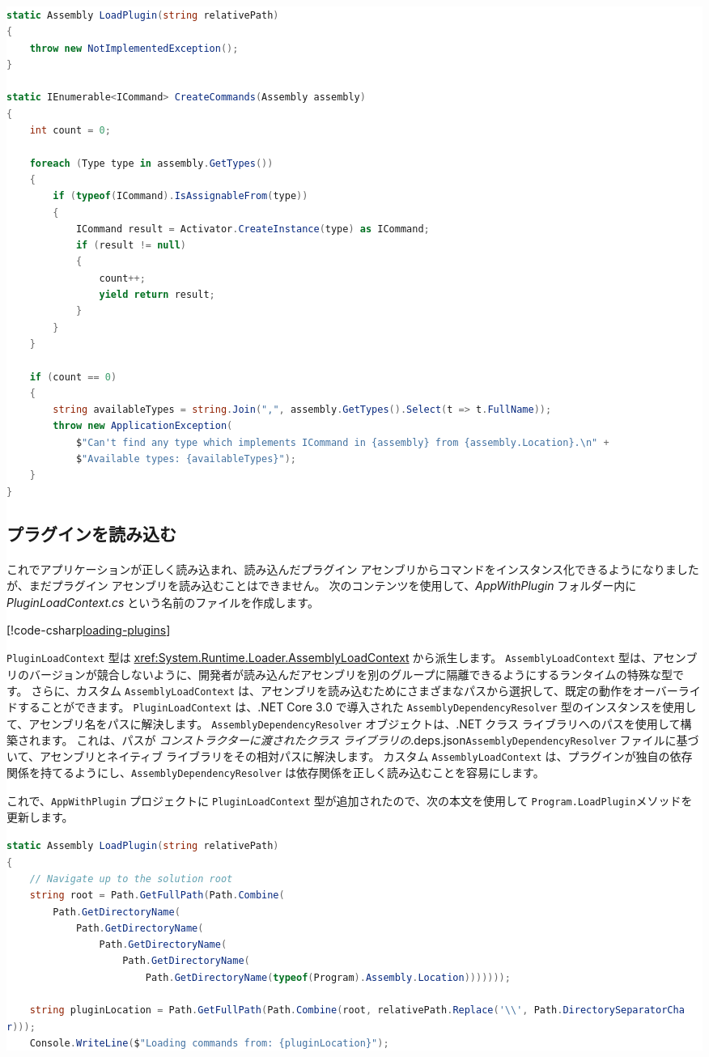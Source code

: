 ```csharp
static Assembly LoadPlugin(string relativePath)
{
    throw new NotImplementedException();
}

static IEnumerable<ICommand> CreateCommands(Assembly assembly)
{
    int count = 0;

    foreach (Type type in assembly.GetTypes())
    {
        if (typeof(ICommand).IsAssignableFrom(type))
        {
            ICommand result = Activator.CreateInstance(type) as ICommand;
            if (result != null)
            {
                count++;
                yield return result;
            }
        }
    }

    if (count == 0)
    {
        string availableTypes = string.Join(",", assembly.GetTypes().Select(t => t.FullName));
        throw new ApplicationException(
            $"Can't find any type which implements ICommand in {assembly} from {assembly.Location}.\n" +
            $"Available types: {availableTypes}");
    }
}
```

## <a name="load-plugins"></a>プラグインを読み込む

これでアプリケーションが正しく読み込まれ、読み込んだプラグイン アセンブリからコマンドをインスタンス化できるようになりましたが、まだプラグイン アセンブリを読み込むことはできません。 次のコンテンツを使用して、*AppWithPlugin* フォルダー内に *PluginLoadContext.cs* という名前のファイルを作成します。

[!code-csharp[loading-plugins](~/samples/snippets/core/tutorials/creating-app-with-plugin-support/csharp/AppWithPlugin/PluginLoadContext.cs)]

`PluginLoadContext` 型は <xref:System.Runtime.Loader.AssemblyLoadContext> から派生します。 `AssemblyLoadContext` 型は、アセンブリのバージョンが競合しないように、開発者が読み込んだアセンブリを別のグループに隔離できるようにするランタイムの特殊な型です。 さらに、カスタム `AssemblyLoadContext` は、アセンブリを読み込むためにさまざまなパスから選択して、既定の動作をオーバーライドすることができます。 `PluginLoadContext` は、.NET Core 3.0 で導入された `AssemblyDependencyResolver` 型のインスタンスを使用して、アセンブリ名をパスに解決します。 `AssemblyDependencyResolver` オブジェクトは、.NET クラス ライブラリへのパスを使用して構築されます。 これは、パスが *コンストラクターに渡されたクラス ライブラリの*.deps.json`AssemblyDependencyResolver` ファイルに基づいて、アセンブリとネイティブ ライブラリをその相対パスに解決します。 カスタム `AssemblyLoadContext` は、プラグインが独自の依存関係を持てるようにし、`AssemblyDependencyResolver` は依存関係を正しく読み込むことを容易にします。

これで、`AppWithPlugin` プロジェクトに `PluginLoadContext` 型が追加されたので、次の本文を使用して `Program.LoadPlugin`メソッドを更新します。

```csharp
static Assembly LoadPlugin(string relativePath)
{
    // Navigate up to the solution root
    string root = Path.GetFullPath(Path.Combine(
        Path.GetDirectoryName(
            Path.GetDirectoryName(
                Path.GetDirectoryName(
                    Path.GetDirectoryName(
                        Path.GetDirectoryName(typeof(Program).Assembly.Location)))))));

    string pluginLocation = Path.GetFullPath(Path.Combine(root, relativePath.Replace('\\', Path.DirectorySeparatorChar)));
    Console.WriteLine($"Loading commands from: {pluginLocation}");
```